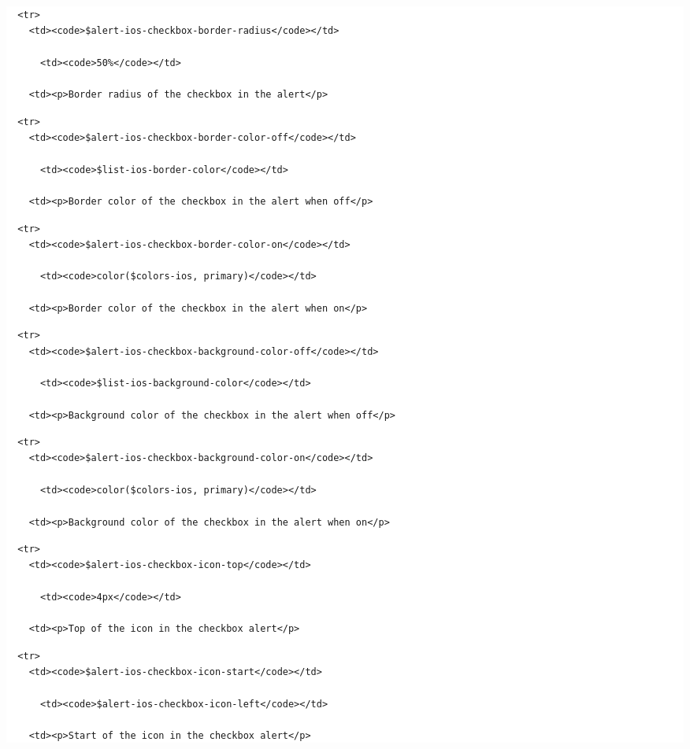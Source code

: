       <tr>
        <td><code>$alert-ios-checkbox-border-radius</code></td>
        
          <td><code>50%</code></td>
        
        <td><p>Border radius of the checkbox in the alert</p>
</td>
      </tr>
      
      <tr>
        <td><code>$alert-ios-checkbox-border-color-off</code></td>
        
          <td><code>$list-ios-border-color</code></td>
        
        <td><p>Border color of the checkbox in the alert when off</p>
</td>
      </tr>
      
      <tr>
        <td><code>$alert-ios-checkbox-border-color-on</code></td>
        
          <td><code>color($colors-ios, primary)</code></td>
        
        <td><p>Border color of the checkbox in the alert when on</p>
</td>
      </tr>
      
      <tr>
        <td><code>$alert-ios-checkbox-background-color-off</code></td>
        
          <td><code>$list-ios-background-color</code></td>
        
        <td><p>Background color of the checkbox in the alert when off</p>
</td>
      </tr>
      
      <tr>
        <td><code>$alert-ios-checkbox-background-color-on</code></td>
        
          <td><code>color($colors-ios, primary)</code></td>
        
        <td><p>Background color of the checkbox in the alert when on</p>
</td>
      </tr>
      
      <tr>
        <td><code>$alert-ios-checkbox-icon-top</code></td>
        
          <td><code>4px</code></td>
        
        <td><p>Top of the icon in the checkbox alert</p>
</td>
      </tr>
      
      <tr>
        <td><code>$alert-ios-checkbox-icon-start</code></td>
        
          <td><code>$alert-ios-checkbox-icon-left</code></td>
        
        <td><p>Start of the icon in the checkbox alert</p>
</td>
      </tr>
      
